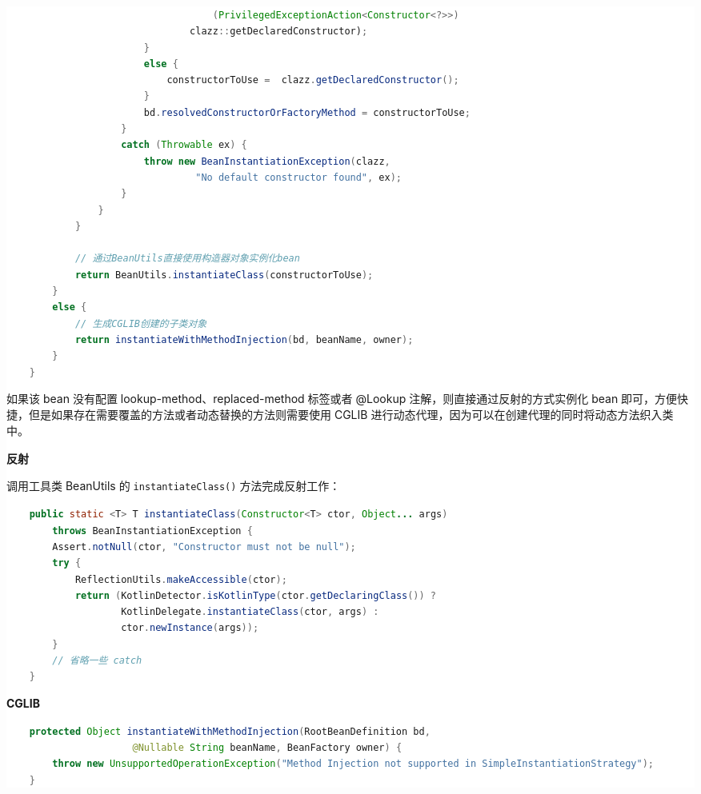 ```java
                                    (PrivilegedExceptionAction<Constructor<?>>) 
                                clazz::getDeclaredConstructor);
                        }
                        else {
                            constructorToUse =  clazz.getDeclaredConstructor();
                        }
                        bd.resolvedConstructorOrFactoryMethod = constructorToUse;
                    }
                    catch (Throwable ex) {
                        throw new BeanInstantiationException(clazz,
                                 "No default constructor found", ex);
                    }
                }
            }

            // 通过BeanUtils直接使用构造器对象实例化bean
            return BeanUtils.instantiateClass(constructorToUse);
        }
        else {
            // 生成CGLIB创建的子类对象
            return instantiateWithMethodInjection(bd, beanName, owner);
        }
    }
```

如果该 bean 没有配置 lookup-method、replaced-method 标签或者 @Lookup 注解，则直接通过反射的方式实例化 bean 即可，方便快捷，但是如果存在需要覆盖的方法或者动态替换的方法则需要使用 CGLIB 进行动态代理，因为可以在创建代理的同时将动态方法织入类中。

**反射**

调用工具类 BeanUtils 的 `instantiateClass()` 方法完成反射工作：

```java
    public static <T> T instantiateClass(Constructor<T> ctor, Object... args)
        throws BeanInstantiationException {
        Assert.notNull(ctor, "Constructor must not be null");
        try {
            ReflectionUtils.makeAccessible(ctor);
            return (KotlinDetector.isKotlinType(ctor.getDeclaringClass()) ?
                    KotlinDelegate.instantiateClass(ctor, args) : 
                    ctor.newInstance(args));
        }
        // 省略一些 catch 
    }
```

**CGLIB**

```java
    protected Object instantiateWithMethodInjection(RootBeanDefinition bd,
                      @Nullable String beanName, BeanFactory owner) {
        throw new UnsupportedOperationException("Method Injection not supported in SimpleInstantiationStrategy");
    }
```
